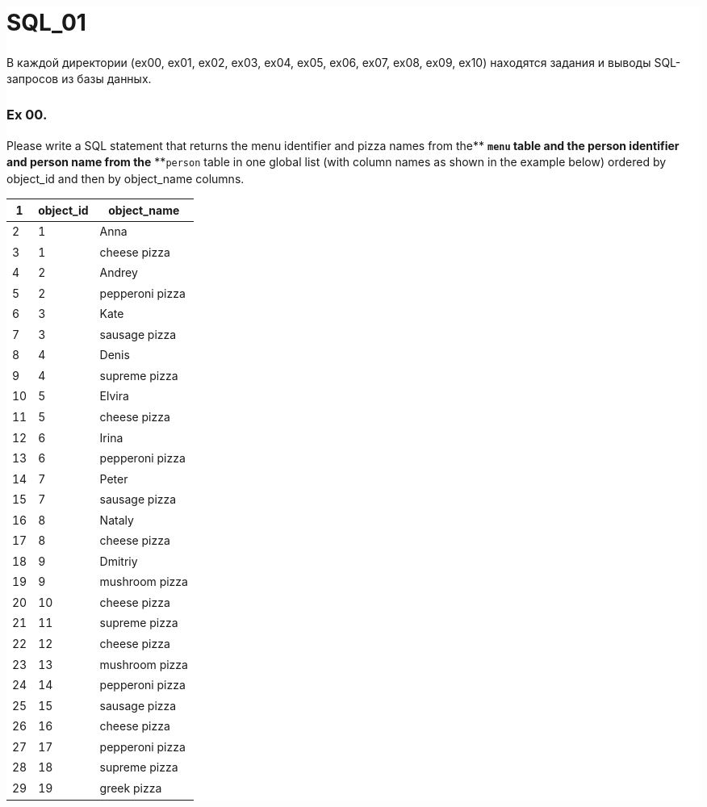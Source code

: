 # SQL_01

В каждой директории (ex00, ex01, ex02, ex03, ex04, ex05, ex06, ex07, ex08, ex09, ex10) находятся задания и выводы SQL-запросов из базы данных.

### Ex 00.

Please write a SQL statement that returns the menu identifier and pizza names from the** **`menu` table and the person identifier and person name from the** **`person` table in one global list (with column names as shown in the example below) ordered by object_id and then by object_name columns.

| 1  | object_id | object_name     |
| -- | --------- | --------------- |
| 2  | 1         | Anna            |
| 3  | 1         | cheese pizza    |
| 4  | 2         | Andrey          |
| 5  | 2         | pepperoni pizza |
| 6  | 3         | Kate            |
| 7  | 3         | sausage pizza   |
| 8  | 4         | Denis           |
| 9  | 4         | supreme pizza   |
| 10 | 5         | Elvira          |
| 11 | 5         | cheese pizza    |
| 12 | 6         | Irina           |
| 13 | 6         | pepperoni pizza |
| 14 | 7         | Peter           |
| 15 | 7         | sausage pizza   |
| 16 | 8         | Nataly          |
| 17 | 8         | cheese pizza    |
| 18 | 9         | Dmitriy         |
| 19 | 9         | mushroom pizza  |
| 20 | 10        | cheese pizza    |
| 21 | 11        | supreme pizza   |
| 22 | 12        | cheese pizza    |
| 23 | 13        | mushroom pizza  |
| 24 | 14        | pepperoni pizza |
| 25 | 15        | sausage pizza   |
| 26 | 16        | cheese pizza    |
| 27 | 17        | pepperoni pizza |
| 28 | 18        | supreme pizza   |
| 29 | 19        | greek pizza     |
